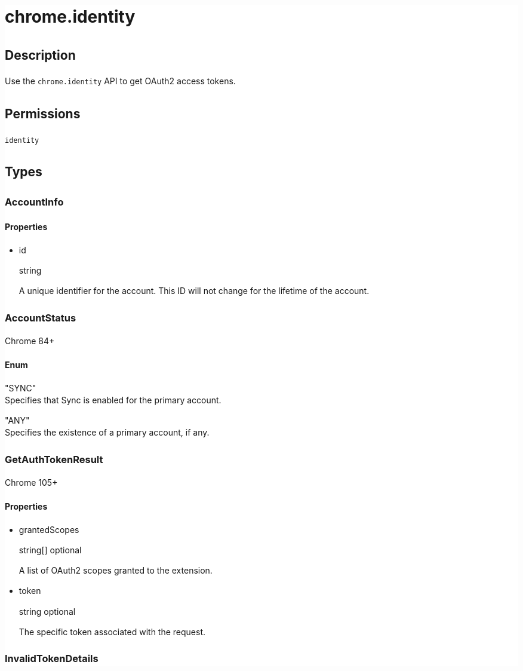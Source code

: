 # chrome.identity

## Description

Use the `chrome.identity` API to get OAuth2 access tokens.

## Permissions

`identity`

## Types

### AccountInfo

#### Properties

- id
  
  string
  
  A unique identifier for the account. This ID will not change for the lifetime of the account.

### AccountStatus

Chrome 84+

#### Enum

"SYNC"  
Specifies that Sync is enabled for the primary account.

"ANY"  
Specifies the existence of a primary account, if any.

### GetAuthTokenResult

Chrome 105+

#### Properties

- grantedScopes
  
  string\[] optional
  
  A list of OAuth2 scopes granted to the extension.
- token
  
  string optional
  
  The specific token associated with the request.

### InvalidTokenDetails
